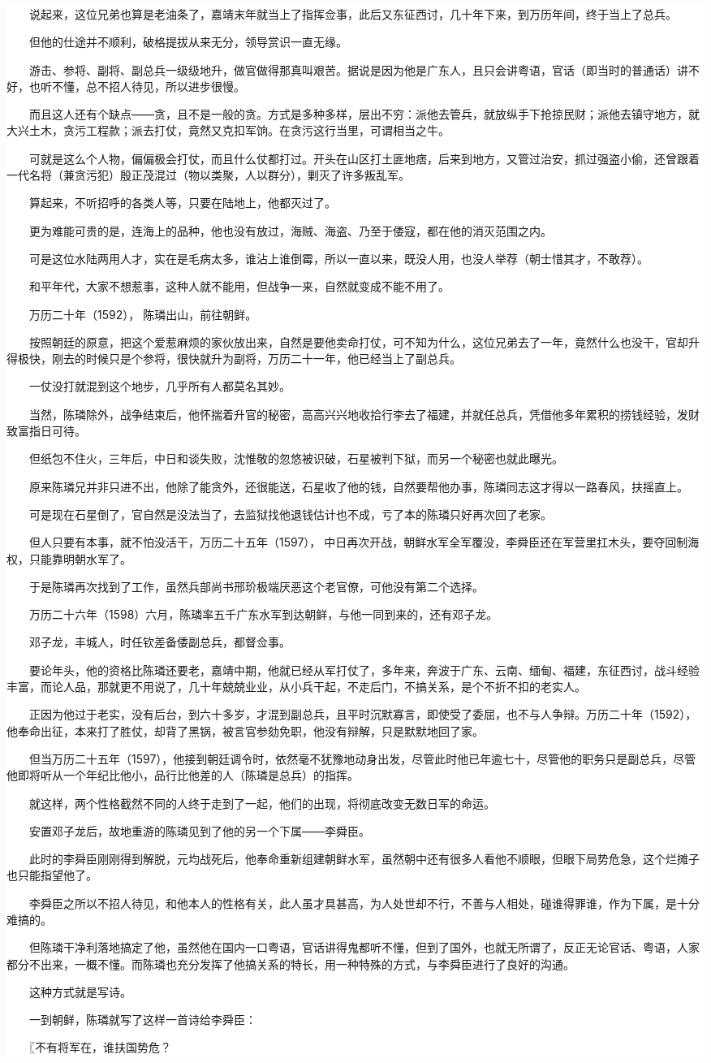 　　说起来，这位兄弟也算是老油条了，嘉靖末年就当上了指挥佥事，此后又东征西讨，几十年下来，到万历年间，终于当上了总兵。
            
　　但他的仕途并不顺利，破格提拔从来无分，领导赏识一直无缘。
            
　　游击、参将、副将、副总兵一级级地升，做官做得那真叫艰苦。据说是因为他是广东人，且只会讲粤语，官话（即当时的普通话）讲不好，也听不懂，总不招人待见，所以进步很慢。
            
　　而且这人还有个缺点——贪，且不是一般的贪。方式是多种多样，层出不穷：派他去管兵，就放纵手下抢掠民财；派他去镇守地方，就大兴土木，贪污工程款；派去打仗，竟然又克扣军饷。在贪污这行当里，可谓相当之牛。
            
　　可就是这么个人物，偏偏极会打仗，而且什么仗都打过。开头在山区打土匪地痞，后来到地方，又管过治安，抓过强盗小偷，还曾跟着一代名将（兼贪污犯）殷正茂混过（物以类聚，人以群分），剿灭了许多叛乱军。
            
　　算起来，不听招呼的各类人等，只要在陆地上，他都灭过了。
            
　　更为难能可贵的是，连海上的品种，他也没有放过，海贼、海盗、乃至于倭寇，都在他的消灭范围之内。
            
　　可是这位水陆两用人才，实在是毛病太多，谁沾上谁倒霉，所以一直以来，既没人用，也没人举荐（朝士惜其才，不敢荐）。
            
　　和平年代，大家不想惹事，这种人就不能用，但战争一来，自然就变成不能不用了。
            
　　万历二十年（1592）， 陈璘出山，前往朝鲜。
            
　　按照朝廷的原意，把这个爱惹麻烦的家伙放出来，自然是要他卖命打仗，可不知为什么，这位兄弟去了一年，竟然什么也没干，官却升得极快，刚去的时候只是个参将，很快就升为副将，万历二十一年，他已经当上了副总兵。
            
　　一仗没打就混到这个地步，几乎所有人都莫名其妙。
            
　　当然，陈璘除外，战争结束后，他怀揣着升官的秘密，高高兴兴地收拾行李去了福建，并就任总兵，凭借他多年累积的捞钱经验，发财致富指日可待。
            
　　但纸包不住火，三年后，中日和谈失败，沈惟敬的忽悠被识破，石星被判下狱，而另一个秘密也就此曝光。
            
　　原来陈璘兄并非只进不出，他除了能贪外，还很能送，石星收了他的钱，自然要帮他办事，陈璘同志这才得以一路春风，扶摇直上。
            
　　可是现在石星倒了，官自然是没法当了，去监狱找他退钱估计也不成，亏了本的陈璘只好再次回了老家。
            
　　但人只要有本事，就不怕没活干，万历二十五年（1597）， 中日再次开战，朝鲜水军全军覆没，李舜臣还在军营里扛木头，要夺回制海权，只能靠明朝水军了。
            
　　于是陈璘再次找到了工作，虽然兵部尚书邢玠极端厌恶这个老官僚，可他没有第二个选择。
            
　　万历二十六年（1598）六月，陈璘率五千广东水军到达朝鲜，与他一同到来的，还有邓子龙。
            
　　邓子龙，丰城人，时任钦差备倭副总兵，都督佥事。
            
　　要论年头，他的资格比陈璘还要老，嘉靖中期，他就已经从军打仗了，多年来，奔波于广东、云南、缅甸、福建，东征西讨，战斗经验丰富，而论人品，那就更不用说了，几十年兢兢业业，从小兵干起，不走后门，不搞关系，是个不折不扣的老实人。
            
　　正因为他过于老实，没有后台，到六十多岁，才混到副总兵，且平时沉默寡言，即使受了委屈，也不与人争辩。万历二十年（1592），他奉命出征，本来打了胜仗，却背了黑锅，被言官参劾免职，他没有辩解，只是默默地回了家。
            
　　但当万历二十五年（1597），他接到朝廷调令时，依然毫不犹豫地动身出发，尽管此时他已年逾七十，尽管他的职务只是副总兵，尽管他即将听从一个年纪比他小，品行比他差的人（陈璘是总兵）的指挥。
            
　　就这样，两个性格截然不同的人终于走到了一起，他们的出现，将彻底改变无数日军的命运。
            
　　安置邓子龙后，故地重游的陈璘见到了他的另一个下属——李舜臣。
            
　　此时的李舜臣刚刚得到解脱，元均战死后，他奉命重新组建朝鲜水军，虽然朝中还有很多人看他不顺眼，但眼下局势危急，这个烂摊子也只能指望他了。
            
　　李舜臣之所以不招人待见，和他本人的性格有关，此人虽才具甚高，为人处世却不行，不善与人相处，碰谁得罪谁，作为下属，是十分难搞的。
            
　　但陈璘干净利落地搞定了他，虽然他在国内一口粤语，官话讲得鬼都听不懂，但到了国外，也就无所谓了，反正无论官话、粤语，人家都分不出来，一概不懂。而陈璘也充分发挥了他搞关系的特长，用一种特殊的方式，与李舜臣进行了良好的沟通。
            
　　这种方式就是写诗。
            
　　一到朝鲜，陈璘就写了这样一首诗给李舜臣：
            
　　〖不有将军在，谁扶国势危？
            